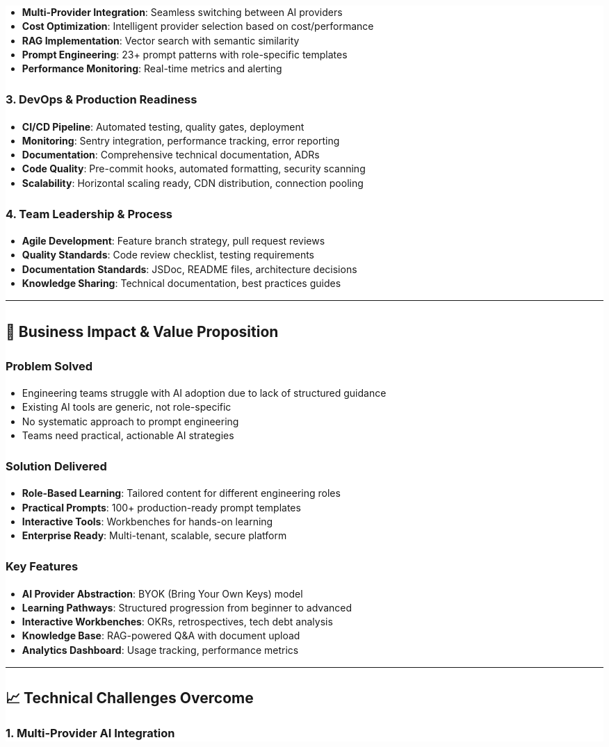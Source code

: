 - **Multi-Provider Integration**: Seamless switching between AI providers
- **Cost Optimization**: Intelligent provider selection based on cost/performance
- **RAG Implementation**: Vector search with semantic similarity
- **Prompt Engineering**: 23+ prompt patterns with role-specific templates
- **Performance Monitoring**: Real-time metrics and alerting

### **3. DevOps & Production Readiness**

- **CI/CD Pipeline**: Automated testing, quality gates, deployment
- **Monitoring**: Sentry integration, performance tracking, error reporting
- **Documentation**: Comprehensive technical documentation, ADRs
- **Code Quality**: Pre-commit hooks, automated formatting, security scanning
- **Scalability**: Horizontal scaling ready, CDN distribution, connection pooling

### **4. Team Leadership & Process**

- **Agile Development**: Feature branch strategy, pull request reviews
- **Quality Standards**: Code review checklist, testing requirements
- **Documentation Standards**: JSDoc, README files, architecture decisions
- **Knowledge Sharing**: Technical documentation, best practices guides

---

## 🎯 **Business Impact & Value Proposition**

### **Problem Solved**

- Engineering teams struggle with AI adoption due to lack of structured guidance
- Existing AI tools are generic, not role-specific
- No systematic approach to prompt engineering
- Teams need practical, actionable AI strategies

### **Solution Delivered**

- **Role-Based Learning**: Tailored content for different engineering roles
- **Practical Prompts**: 100+ production-ready prompt templates
- **Interactive Tools**: Workbenches for hands-on learning
- **Enterprise Ready**: Multi-tenant, scalable, secure platform

### **Key Features**

- **AI Provider Abstraction**: BYOK (Bring Your Own Keys) model
- **Learning Pathways**: Structured progression from beginner to advanced
- **Interactive Workbenches**: OKRs, retrospectives, tech debt analysis
- **Knowledge Base**: RAG-powered Q&A with document upload
- **Analytics Dashboard**: Usage tracking, performance metrics

---

## 📈 **Technical Challenges Overcome**

### **1. Multi-Provider AI Integration**
